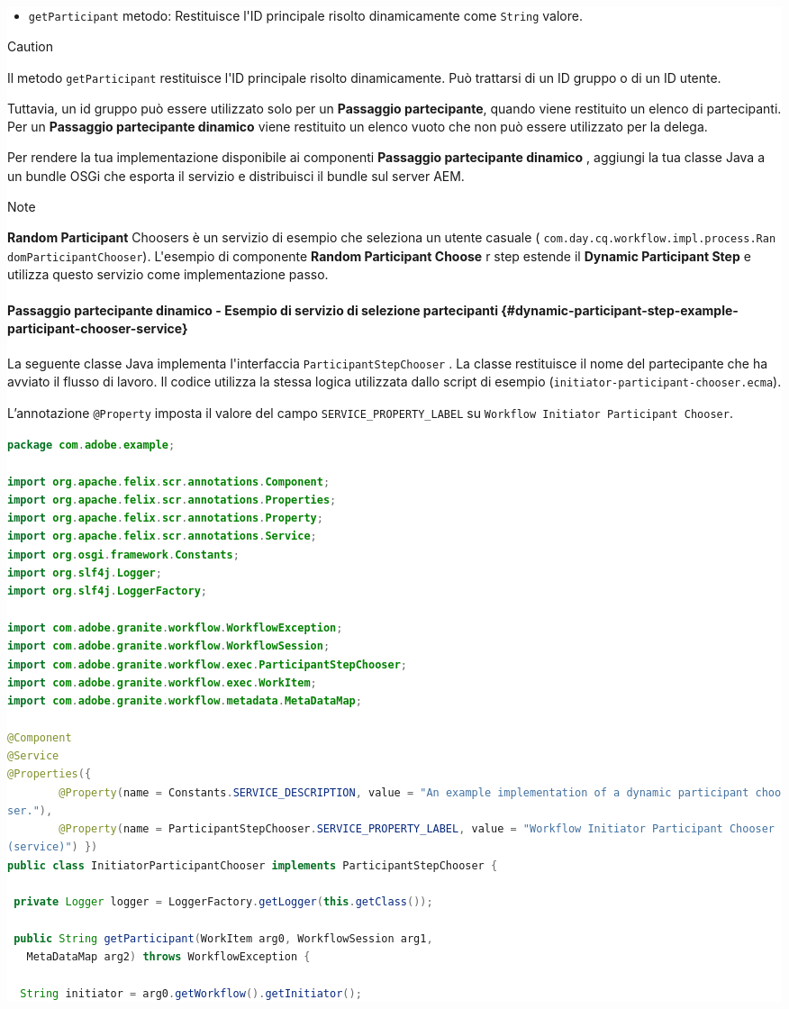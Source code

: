    * `getParticipant` metodo: Restituisce l&#39;ID principale risolto dinamicamente come  `String` valore.
   >[!CAUTION]
   >
   >Il metodo `getParticipant` restituisce l&#39;ID principale risolto dinamicamente. Può trattarsi di un ID gruppo o di un ID utente.
   >
   >
   >Tuttavia, un id gruppo può essere utilizzato solo per un **Passaggio partecipante**, quando viene restituito un elenco di partecipanti. Per un **Passaggio partecipante dinamico** viene restituito un elenco vuoto che non può essere utilizzato per la delega.

   Per rendere la tua implementazione disponibile ai componenti **Passaggio partecipante dinamico** , aggiungi la tua classe Java a un bundle OSGi che esporta il servizio e distribuisci il bundle sul server AEM.

   >[!NOTE]
   >
   >**Random Participant** Choosers è un servizio di esempio che seleziona un utente casuale (  `com.day.cq.workflow.impl.process.RandomParticipantChooser`). L&#39;esempio di componente **Random Participant Choose** r step estende il **Dynamic Participant Step** e utilizza questo servizio come implementazione passo.

#### Passaggio partecipante dinamico - Esempio di servizio di selezione partecipanti {#dynamic-participant-step-example-participant-chooser-service}

La seguente classe Java implementa l&#39;interfaccia `ParticipantStepChooser` . La classe restituisce il nome del partecipante che ha avviato il flusso di lavoro. Il codice utilizza la stessa logica utilizzata dallo script di esempio (`initiator-participant-chooser.ecma`).

L’annotazione `@Property` imposta il valore del campo `SERVICE_PROPERTY_LABEL` su `Workflow Initiator Participant Chooser`.

```java
package com.adobe.example;

import org.apache.felix.scr.annotations.Component;
import org.apache.felix.scr.annotations.Properties;
import org.apache.felix.scr.annotations.Property;
import org.apache.felix.scr.annotations.Service;
import org.osgi.framework.Constants;
import org.slf4j.Logger;
import org.slf4j.LoggerFactory;

import com.adobe.granite.workflow.WorkflowException;
import com.adobe.granite.workflow.WorkflowSession;
import com.adobe.granite.workflow.exec.ParticipantStepChooser;
import com.adobe.granite.workflow.exec.WorkItem;
import com.adobe.granite.workflow.metadata.MetaDataMap;

@Component
@Service
@Properties({
        @Property(name = Constants.SERVICE_DESCRIPTION, value = "An example implementation of a dynamic participant chooser."),
        @Property(name = ParticipantStepChooser.SERVICE_PROPERTY_LABEL, value = "Workflow Initiator Participant Chooser (service)") })
public class InitiatorParticipantChooser implements ParticipantStepChooser {

 private Logger logger = LoggerFactory.getLogger(this.getClass());

 public String getParticipant(WorkItem arg0, WorkflowSession arg1,
   MetaDataMap arg2) throws WorkflowException {

  String initiator = arg0.getWorkflow().getInitiator();
```